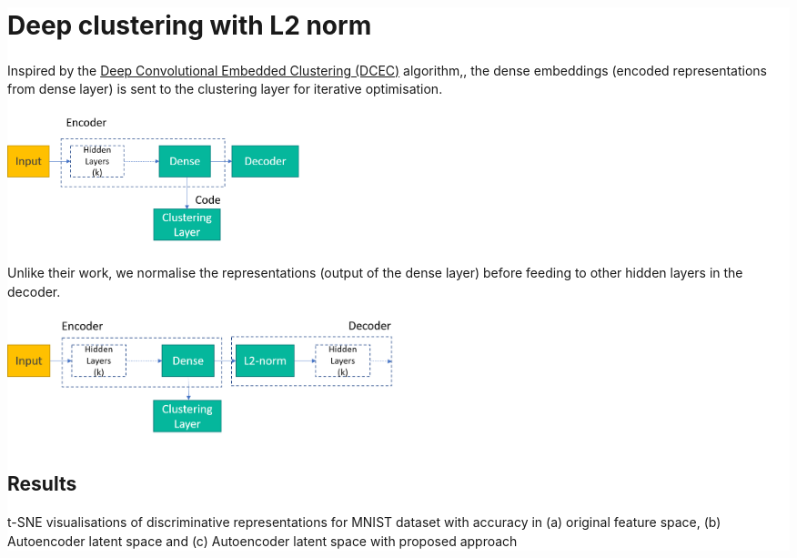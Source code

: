 # Deep clustering with L2 norm

Inspired by the [Deep Convolutional Embedded Clustering (DCEC)](https://xifengguo.github.io/papers/ICONIP17-DCEC.pdf) algorithm,, the dense embeddings (encoded representations from dense layer) is sent to the clustering layer for iterative optimisation. 

<img src="images/DCEC-arch.png" width=40%>   

Unlike their work, we normalise the representations (output of the dense layer) before feeding to other hidden layers in the decoder.

<img src="images/our-arch.png" width=50%>

## Results

t-SNE visualisations of discriminative representations for MNIST dataset with accuracy in (a) original feature space, (b) Autoencoder latent space and (c) Autoencoder latent space with proposed approach
